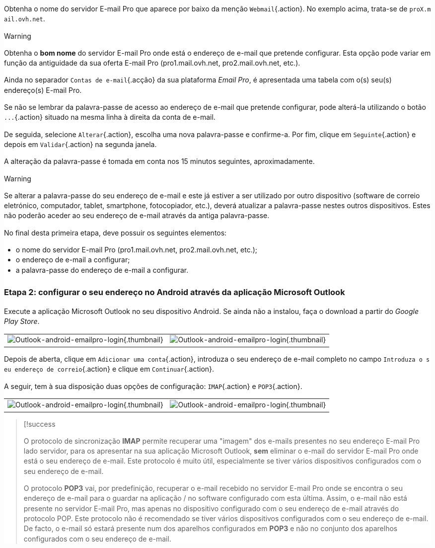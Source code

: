 Obtenha o nome do servidor E-mail Pro que aparece por baixo da menção `Webmail`{.action}. No exemplo acima, trata-se de `proX.mail.ovh.net`.

> [!warning]
>
> Obtenha o **bom nome** do servidor E-mail Pro onde está o endereço de e-mail que pretende configurar. Esta opção pode variar em função da antiguidade da sua oferta E-mail Pro (pro1.mail.ovh.net, pro2.mail.ovh.net, etc.).
> 

Ainda no separador `Contas de e-mail`{.acção} da sua plataforma *Email Pro*, é apresentada uma tabela com o(s) seu(s) endereço(s) E-mail Pro.

Se não se lembrar da palavra-passe de acesso ao endereço de e-mail que pretende configurar, pode alterá-la utilizando o botão `...`{.action} situado na mesma linha à direita da conta de e-mail.

De seguida, selecione `Alterar`{.action}, escolha uma nova palavra-passe e confirme-a. Por fim, clique em `Seguinte`{.action} e depois em `Validar`{.action} na segunda janela.

A alteração da palavra-passe é tomada em conta nos 15 minutos seguintes, aproximadamente.

> [!warning]
>
> Se alterar a palavra-passe do seu endereço de e-mail e este já estiver a ser utilizado por outro dispositivo (software de correio eletrónico, computador, tablet, smartphone, fotocopiador, etc.), deverá atualizar a palavra-passe nestes outros dispositivos.
> Estes não poderão aceder ao seu endereço de e-mail através da antiga palavra-passe.
>

No final desta primeira etapa, deve possuir os seguintes elementos:

- o nome do servidor E-mail Pro (pro1.mail.ovh.net, pro2.mail.ovh.net, etc.);
- o endereço de e-mail a configurar;
- a palavra-passe do endereço de e-mail a configurar.

### Etapa 2: configurar o seu endereço no Android através da aplicação Microsoft Outlook <a name="step2"></a>

Execute a aplicação Microsoft Outlook no seu dispositivo Android. Se ainda não a instalou, faça o download a partir do *Google Play Store*.

|||
|---|---|
|![Outlook-android-emailpro-login](images/Screenshot_Outlook_1.png){.thumbnail}|![Outlook-android-emailpro-login](images/Screenshot_Outlook_3.png){.thumbnail}|

Depois de aberta, clique em `Adicionar uma conta`{.action}, introduza o seu endereço de e-mail completo no campo `Introduza o seu endereço de correio`{.action} e clique em `Continuar`{.action}.

A seguir, tem à sua disposição duas opções de configuração: `IMAP`{.action} e `POP3`{.action}.

|||
|---|---|
| ![Outlook-android-emailpro-login](images/Screenshot_Outlook_4.png){.thumbnail} | ![Outlook-android-emailpro-login](images/Screenshot_Outlook_2.png){.thumbnail} |

> [!success
>
> O protocolo de sincronização **IMAP** permite recuperar uma "imagem" dos e-mails presentes no seu endereço E-mail Pro lado servidor, para os apresentar na sua aplicação Microsoft Outlook, **sem** eliminar o e-mail do servidor E-mail Pro onde está o seu endereço de e-mail. Este protocolo é muito útil, especialmente se tiver vários dispositivos configurados com o seu endereço de e-mail.
>
> O protocolo **POP3** vai, por predefinição, recuperar o e-mail recebido no servidor E-mail Pro onde se encontra o seu endereço de e-mail para o guardar na aplicação / no software configurado com esta última. Assim, o e-mail não está presente no servidor E-mail Pro, mas apenas no dispositivo configurado com o seu endereço de e-mail através do protocolo POP.
> Este protocolo não é recomendado se tiver vários dispositivos configurados com o seu endereço de e-mail. De facto, o e-mail só estará presente num dos aparelhos configurados em **POP3** e não no conjunto dos aparelhos configurados com o seu endereço de e-mail.